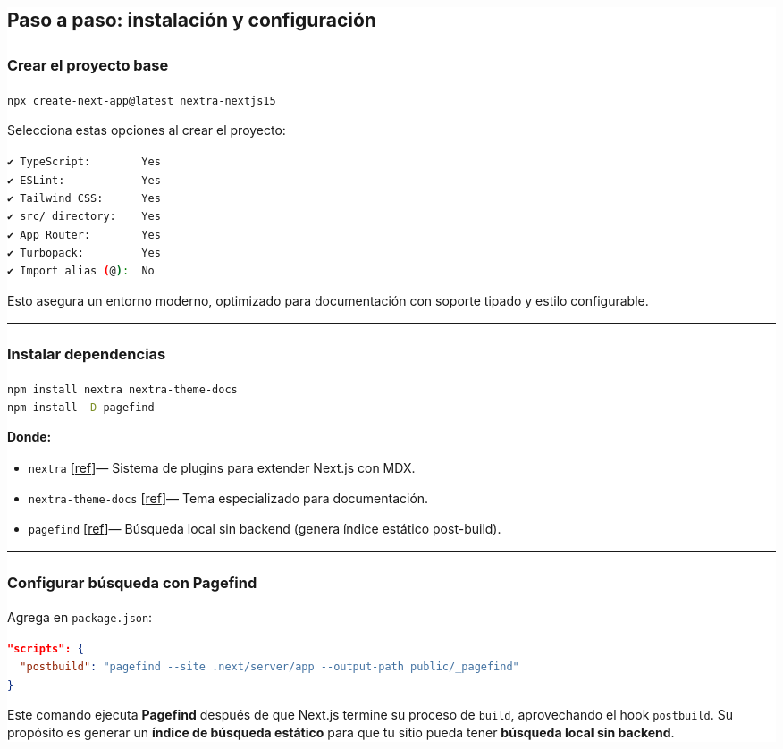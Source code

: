 
## Paso a paso: instalación y configuración

### Crear el proyecto base

```bash
npx create-next-app@latest nextra-nextjs15
```

Selecciona estas opciones al crear el proyecto:

```bash
✔ TypeScript:        Yes
✔ ESLint:            Yes
✔ Tailwind CSS:      Yes
✔ src/ directory:    Yes
✔ App Router:        Yes
✔ Turbopack:         Yes
✔ Import alias (@):  No
```

Esto asegura un entorno moderno, optimizado para documentación con soporte tipado y estilo configurable.

---

### Instalar dependencias

```bash
npm install nextra nextra-theme-docs
npm install -D pagefind
```

**Donde:**

- `nextra` [[ref](https://github.com/shuding/nextra)]— Sistema de plugins para extender Next.js con MDX.

- `nextra-theme-docs` [[ref](https://github.com/shuding/nextra-theme-docs)]— Tema especializado para documentación.
- `pagefind` [[ref](https://github.com/Pagefind/pagefind)]— Búsqueda local sin backend (genera índice estático post-build).

---

### Configurar búsqueda con Pagefind

Agrega en `package.json`:

```json
"scripts": {
  "postbuild": "pagefind --site .next/server/app --output-path public/_pagefind"
}
```

Este comando ejecuta **Pagefind** después de que Next.js termine su proceso de `build`, aprovechando el hook `postbuild`. Su propósito es generar un **índice de búsqueda estático** para que tu sitio pueda tener **búsqueda local sin backend**.
